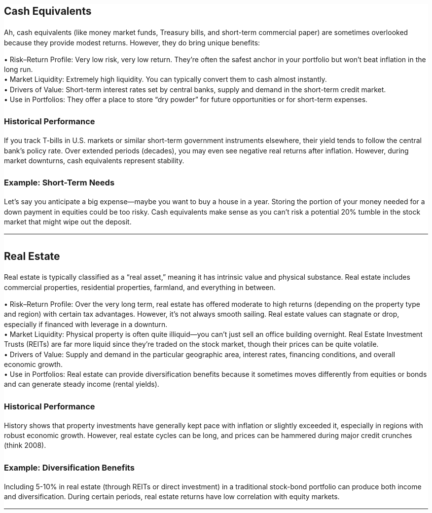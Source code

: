 
## Cash Equivalents
Ah, cash equivalents (like money market funds, Treasury bills, and short-term commercial paper) are sometimes overlooked because they provide modest returns. However, they do bring unique benefits:

• Risk–Return Profile: Very low risk, very low return. They’re often the safest anchor in your portfolio but won’t beat inflation in the long run.  
• Market Liquidity: Extremely high liquidity. You can typically convert them to cash almost instantly.  
• Drivers of Value: Short-term interest rates set by central banks, supply and demand in the short-term credit market.  
• Use in Portfolios: They offer a place to store “dry powder” for future opportunities or for short-term expenses.

### Historical Performance
If you track T-bills in U.S. markets or similar short-term government instruments elsewhere, their yield tends to follow the central bank’s policy rate. Over extended periods (decades), you may even see negative real returns after inflation. However, during market downturns, cash equivalents represent stability.

### Example: Short-Term Needs
Let’s say you anticipate a big expense—maybe you want to buy a house in a year. Storing the portion of your money needed for a down payment in equities could be too risky. Cash equivalents make sense as you can’t risk a potential 20% tumble in the stock market that might wipe out the deposit.

---

## Real Estate
Real estate is typically classified as a “real asset,” meaning it has intrinsic value and physical substance. Real estate includes commercial properties, residential properties, farmland, and everything in between.

• Risk–Return Profile: Over the very long term, real estate has offered moderate to high returns (depending on the property type and region) with certain tax advantages. However, it’s not always smooth sailing. Real estate values can stagnate or drop, especially if financed with leverage in a downturn.  
• Market Liquidity: Physical property is often quite illiquid—you can’t just sell an office building overnight. Real Estate Investment Trusts (REITs) are far more liquid since they’re traded on the stock market, though their prices can be quite volatile.  
• Drivers of Value: Supply and demand in the particular geographic area, interest rates, financing conditions, and overall economic growth.  
• Use in Portfolios: Real estate can provide diversification benefits because it sometimes moves differently from equities or bonds and can generate steady income (rental yields).

### Historical Performance
History shows that property investments have generally kept pace with inflation or slightly exceeded it, especially in regions with robust economic growth. However, real estate cycles can be long, and prices can be hammered during major credit crunches (think 2008).

### Example: Diversification Benefits
Including 5-10% in real estate (through REITs or direct investment) in a traditional stock-bond portfolio can produce both income and diversification. During certain periods, real estate returns have low correlation with equity markets.

---